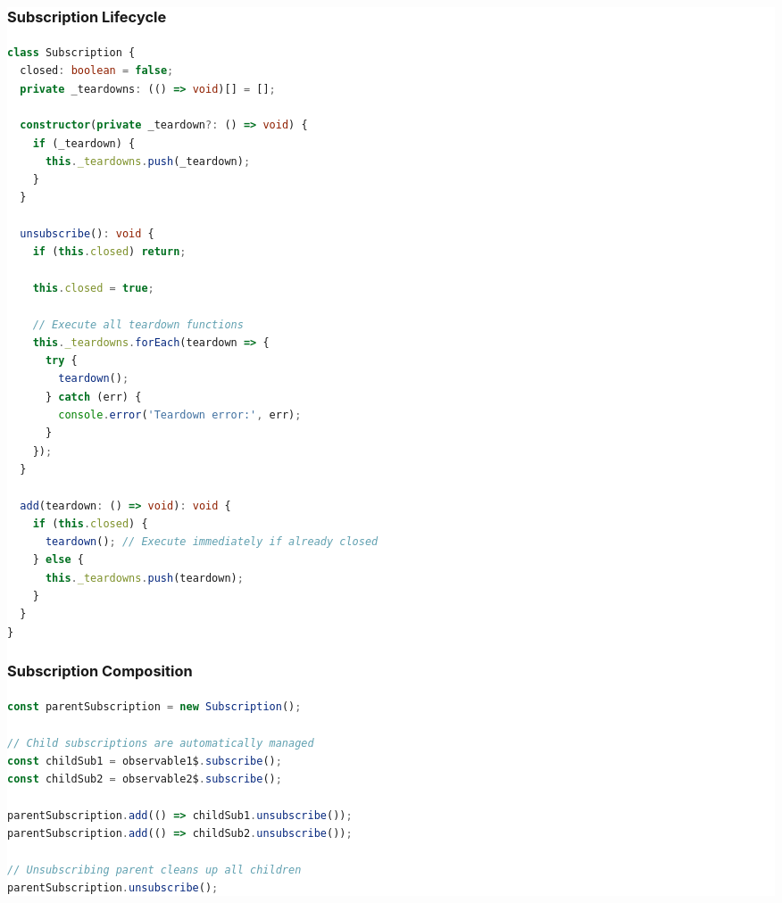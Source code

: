 ### Subscription Lifecycle

```typescript
class Subscription {
  closed: boolean = false;
  private _teardowns: (() => void)[] = [];
  
  constructor(private _teardown?: () => void) {
    if (_teardown) {
      this._teardowns.push(_teardown);
    }
  }
  
  unsubscribe(): void {
    if (this.closed) return;
    
    this.closed = true;
    
    // Execute all teardown functions
    this._teardowns.forEach(teardown => {
      try {
        teardown();
      } catch (err) {
        console.error('Teardown error:', err);
      }
    });
  }
  
  add(teardown: () => void): void {
    if (this.closed) {
      teardown(); // Execute immediately if already closed
    } else {
      this._teardowns.push(teardown);
    }
  }
}
```

### Subscription Composition

```typescript
const parentSubscription = new Subscription();

// Child subscriptions are automatically managed
const childSub1 = observable1$.subscribe();
const childSub2 = observable2$.subscribe();

parentSubscription.add(() => childSub1.unsubscribe());
parentSubscription.add(() => childSub2.unsubscribe());

// Unsubscribing parent cleans up all children
parentSubscription.unsubscribe();
```
